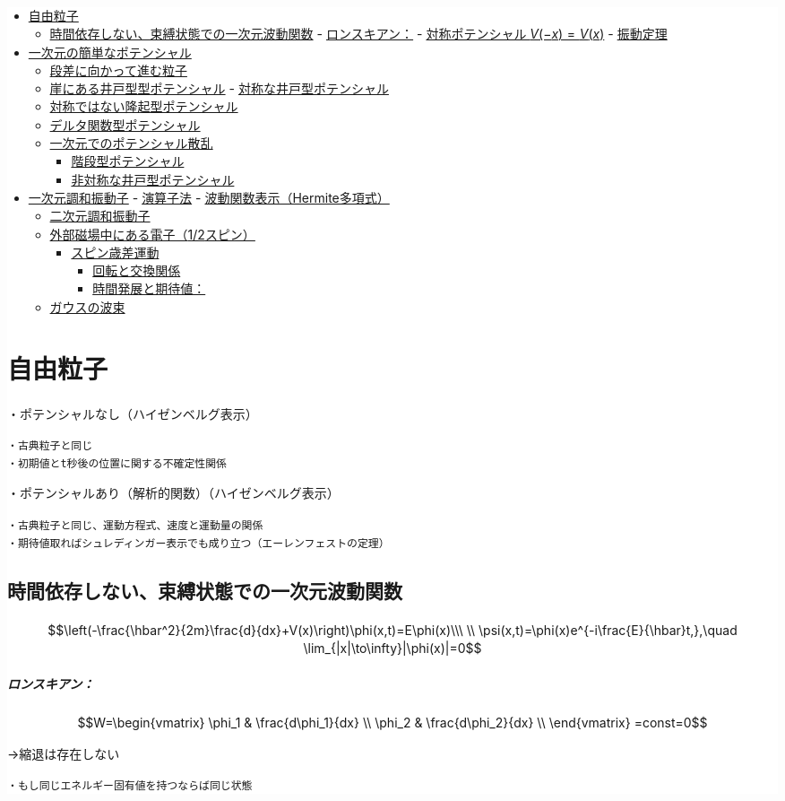 - [自由粒子](#自由粒子)
  - [時間依存しない、束縛状態での一次元波動関数](#時間依存しない束縛状態での一次元波動関数)
        - [ロンスキアン：](#ロンスキアン)
        - [対称ポテンシャル $V(-x)=V(x)$](#対称ポテンシャル-v-xvx)
        - [振動定理](#振動定理)
- [一次元の簡単なポテンシャル](#一次元の簡単なポテンシャル)
  - [段差に向かって進む粒子](#段差に向かって進む粒子)
  - [崖にある井戸型型ポテンシャル](#崖にある井戸型型ポテンシャル)
        - [対称な井戸型ポテンシャル](#対称な井戸型ポテンシャル)
  - [対称ではない隆起型ポテンシャル](#対称ではない隆起型ポテンシャル)
  - [デルタ関数型ポテンシャル](#デルタ関数型ポテンシャル)
  - [一次元でのポテンシャル散乱](#一次元でのポテンシャル散乱)
    - [階段型ポテンシャル](#階段型ポテンシャル)
    - [非対称な井戸型ポテンシャル](#非対称な井戸型ポテンシャル)
- [一次元調和振動子](#一次元調和振動子)
        - [演算子法](#演算子法)
        - [波動関数表示（Hermite多項式）](#波動関数表示hermite多項式)
  - [二次元調和振動子](#二次元調和振動子)
  - [外部磁場中にある電子（$1/2$スピン）](#外部磁場中にある電子12スピン)
    - [スピン歳差運動](#スピン歳差運動)
        - [回転と交換関係](#回転と交換関係)
        - [時間発展と期待値：](#時間発展と期待値)
  - [ガウスの波束](#ガウスの波束)



# 自由粒子

・ポテンシャルなし（ハイゼンベルグ表示）

    ・古典粒子と同じ
    ・初期値とt秒後の位置に関する不確定性関係

・ポテンシャルあり（解析的関数）（ハイゼンベルグ表示）

    ・古典粒子と同じ、運動方程式、速度と運動量の関係
    ・期待値取ればシュレディンガー表示でも成り立つ（エーレンフェストの定理）

## 時間依存しない、束縛状態での一次元波動関数
$$\left(-\frac{\hbar^2}{2m}\frac{d}{dx}+V(x)\right)\phi(x,t)=E\phi(x)\\\ \\
\psi(x,t)=\phi(x)e^{-i\frac{E}{\hbar}t,},\quad \lim_{|x|\to\infty}|\phi(x)|=0$$

##### ロンスキアン：
$$W=\begin{vmatrix}
\phi_1 & \frac{d\phi_1}{dx} \\
\phi_2 & \frac{d\phi_2}{dx} \\
\end{vmatrix}
=const=0$$

→縮退は存在しない

    ・もし同じエネルギー固有値を持つならば同じ状態
